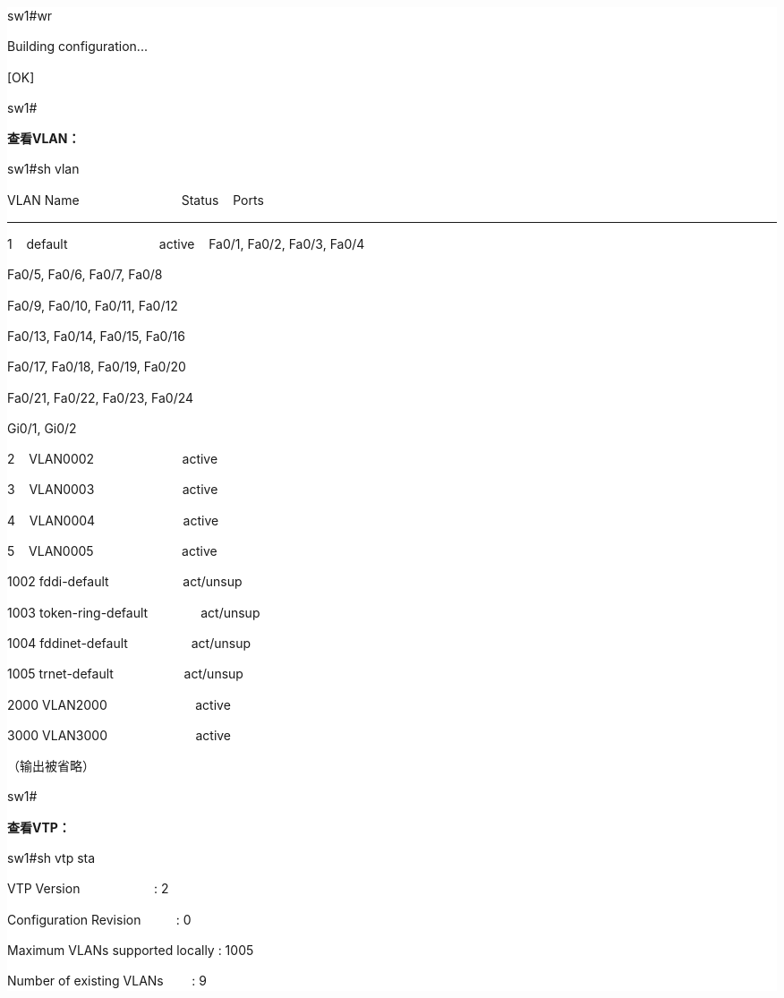 sw1#wr

Building configuration...

[OK]

sw1#

**查看VLAN：**

sw1#sh vlan

VLAN Name                             Status    Ports

- --- -------------------------------- --------- -------------------------------

1    default                          active    Fa0/1, Fa0/2, Fa0/3, Fa0/4

Fa0/5, Fa0/6, Fa0/7, Fa0/8

Fa0/9, Fa0/10, Fa0/11, Fa0/12

Fa0/13, Fa0/14, Fa0/15, Fa0/16

Fa0/17, Fa0/18, Fa0/19, Fa0/20

Fa0/21, Fa0/22, Fa0/23, Fa0/24

Gi0/1, Gi0/2

2    VLAN0002                         active

3    VLAN0003                         active

4    VLAN0004                         active

5    VLAN0005                         active

1002 fddi-default                     act/unsup

1003 token-ring-default               act/unsup

1004 fddinet-default                  act/unsup

1005 trnet-default                    act/unsup

2000 VLAN2000                         active

3000 VLAN3000                         active

（输出被省略）

sw1#

**查看VTP：**

sw1#sh vtp sta

VTP Version                     : 2

Configuration Revision          : 0

Maximum VLANs supported locally : 1005

Number of existing VLANs        : 9

